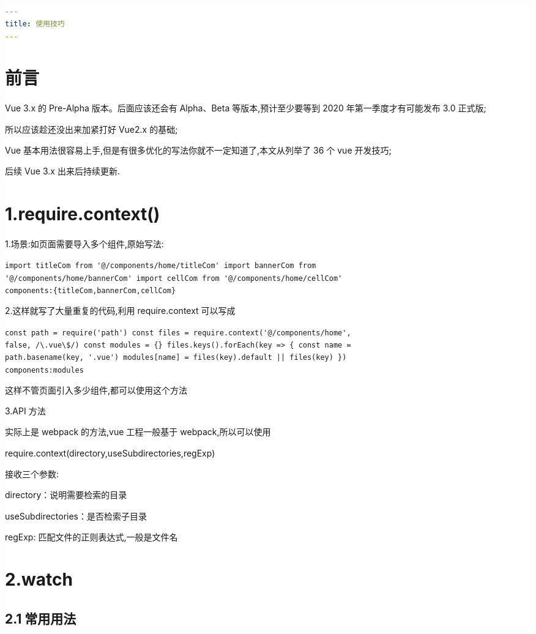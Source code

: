 ```yaml
---
title: 使用技巧
---
```


# **前言**

Vue 3.x 的 Pre-Alpha 版本。后面应该还会有 Alpha、Beta 等版本,预计至少要等到 2020 年第一季度才有可能发布 3.0 正式版;

所以应该趁还没出来加紧打好 Vue2.x 的基础;

Vue 基本用法很容易上手,但是有很多优化的写法你就不一定知道了,本文从列举了 36 个 vue 开发技巧;

后续 Vue 3.x 出来后持续更新.

# **1.require.context()**

1.场景:如页面需要导入多个组件,原始写法:

```html
import titleCom from '@/components/home/titleCom' import bannerCom from
'@/components/home/bannerCom' import cellCom from '@/components/home/cellCom'
components:{titleCom,bannerCom,cellCom}
```

2.这样就写了大量重复的代码,利用 require.context 可以写成

```html
const path = require('path') const files = require.context('@/components/home',
false, /\.vue\$/) const modules = {} files.keys().forEach(key => { const name =
path.basename(key, '.vue') modules[name] = files(key).default || files(key) })
components:modules
```

这样不管页面引入多少组件,都可以使用这个方法

3.API 方法

实际上是 webpack 的方法,vue 工程一般基于 webpack,所以可以使用

require.context(directory,useSubdirectories,regExp)

接收三个参数:

directory：说明需要检索的目录

useSubdirectories：是否检索子目录

regExp: 匹配文件的正则表达式,一般是文件名

# **2.watch**

## **2.1 常用用法**
